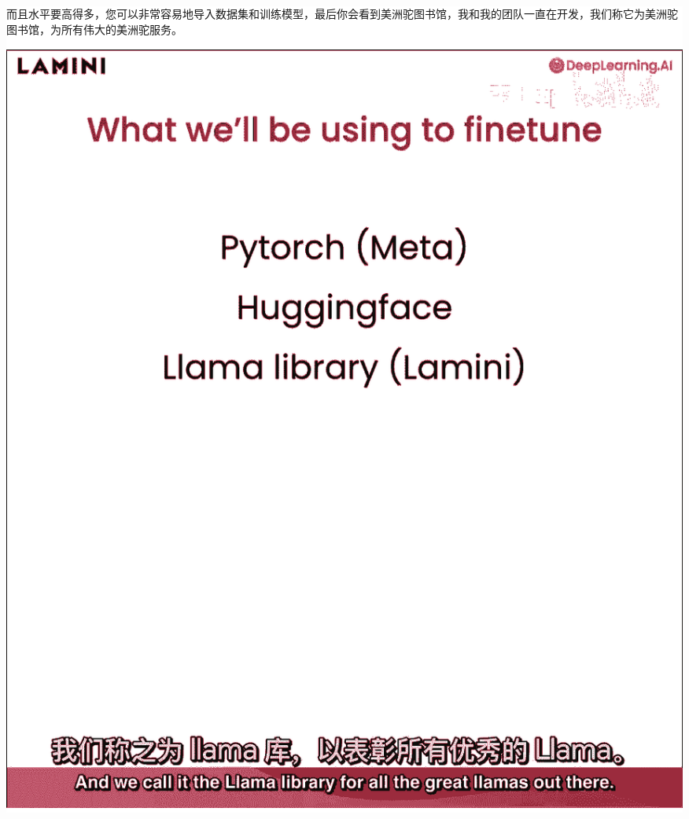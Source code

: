 而且水平要高得多，您可以非常容易地导入数据集和训练模型，最后你会看到美洲驼图书馆，我和我的团队一直在开发，我们称它为美洲驼图书馆，为所有伟大的美洲驼服务。



![](img/1c71155de356fd211c1d20b0eabdb6d7_103.png)
